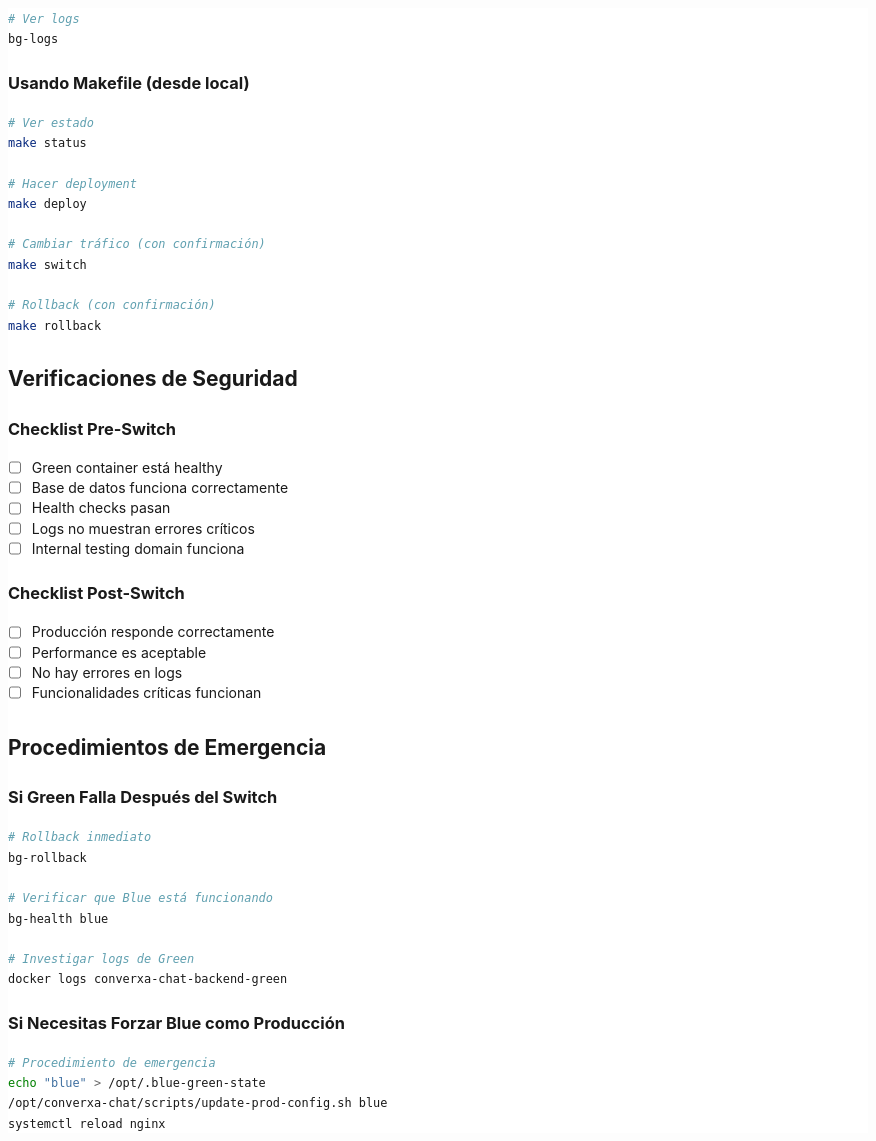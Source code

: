 ```bash
# Ver logs
bg-logs
```

### Usando Makefile (desde local)
```bash
# Ver estado
make status

# Hacer deployment
make deploy

# Cambiar tráfico (con confirmación)
make switch

# Rollback (con confirmación)
make rollback
```

## Verificaciones de Seguridad

### Checklist Pre-Switch
- [ ] Green container está healthy
- [ ] Base de datos funciona correctamente
- [ ] Health checks pasan
- [ ] Logs no muestran errores críticos
- [ ] Internal testing domain funciona

### Checklist Post-Switch
- [ ] Producción responde correctamente
- [ ] Performance es aceptable
- [ ] No hay errores en logs
- [ ] Funcionalidades críticas funcionan

## Procedimientos de Emergencia

### Si Green Falla Después del Switch
```bash
# Rollback inmediato
bg-rollback

# Verificar que Blue está funcionando
bg-health blue

# Investigar logs de Green
docker logs converxa-chat-backend-green
```

### Si Necesitas Forzar Blue como Producción
```bash
# Procedimiento de emergencia
echo "blue" > /opt/.blue-green-state
/opt/converxa-chat/scripts/update-prod-config.sh blue
systemctl reload nginx
```
